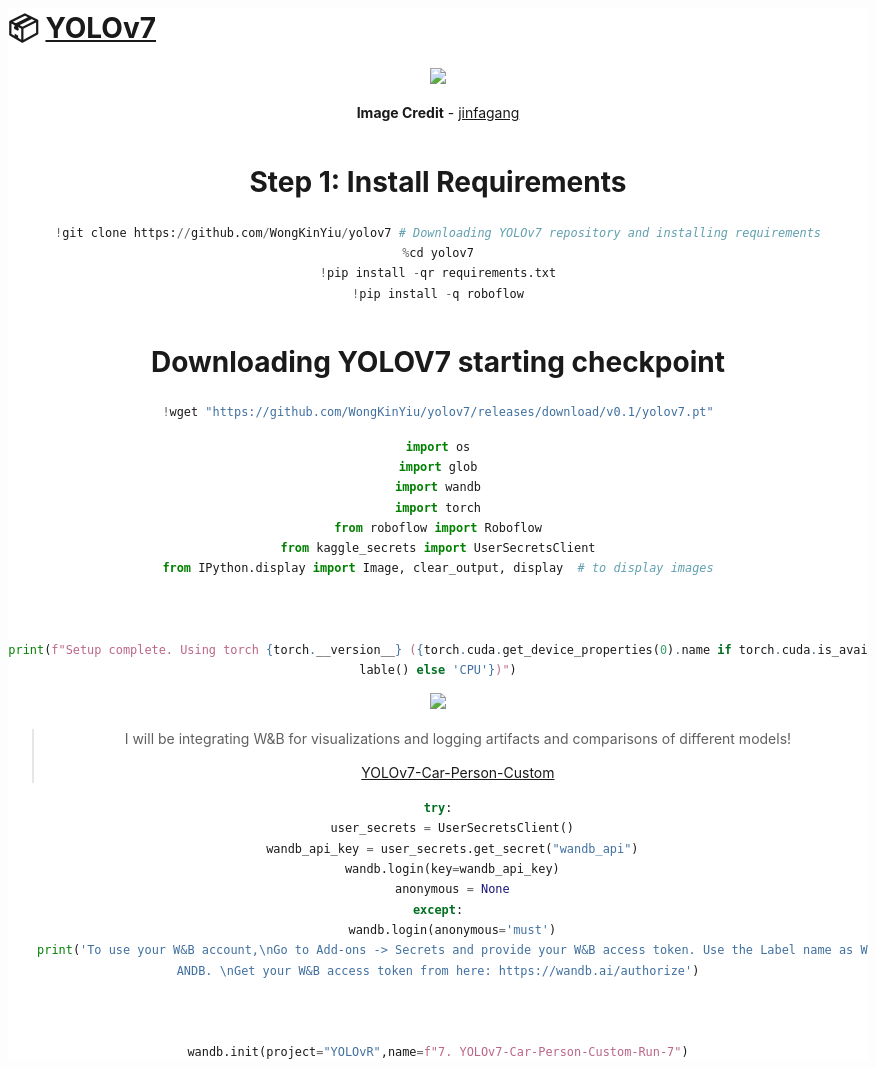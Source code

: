 
# 📦 [YOLOv7](https://github.com/WongKinYiu/yolov7)
<div align=center><img src="https://raw.githubusercontent.com/Owaiskhan9654/Yolo-V7-Custom-Dataset-Train-on-Kaggle/main/car-person-2.PNG" width=800>
    
    
**Image Credit** -  [jinfagang](https://github.com/jinfagang/yolov7)

# Step 1: Install Requirements


```python
!git clone https://github.com/WongKinYiu/yolov7 # Downloading YOLOv7 repository and installing requirements
%cd yolov7
!pip install -qr requirements.txt
!pip install -q roboflow
```

# **Downloading YOLOV7 starting checkpoint**


```python
!wget "https://github.com/WongKinYiu/yolov7/releases/download/v0.1/yolov7.pt"
```


```python
import os
import glob
import wandb
import torch
from roboflow import Roboflow
from kaggle_secrets import UserSecretsClient
from IPython.display import Image, clear_output, display  # to display images



print(f"Setup complete. Using torch {torch.__version__} ({torch.cuda.get_device_properties(0).name if torch.cuda.is_available() else 'CPU'})")
```

<img src="https://camo.githubusercontent.com/dd842f7b0be57140e68b2ab9cb007992acd131c48284eaf6b1aca758bfea358b/68747470733a2f2f692e696d6775722e636f6d2f52557469567a482e706e67">

> I will be integrating W&B for visualizations and logging artifacts and comparisons of different models!
> 
> [YOLOv7-Car-Person-Custom](https://wandb.ai/owaiskhan9515/YOLOR)



```python
try:
    user_secrets = UserSecretsClient()
    wandb_api_key = user_secrets.get_secret("wandb_api")
    wandb.login(key=wandb_api_key)
    anonymous = None
except:
    wandb.login(anonymous='must')
    print('To use your W&B account,\nGo to Add-ons -> Secrets and provide your W&B access token. Use the Label name as WANDB. \nGet your W&B access token from here: https://wandb.ai/authorize')
    
    
    
wandb.init(project="YOLOvR",name=f"7. YOLOv7-Car-Person-Custom-Run-7")
```

